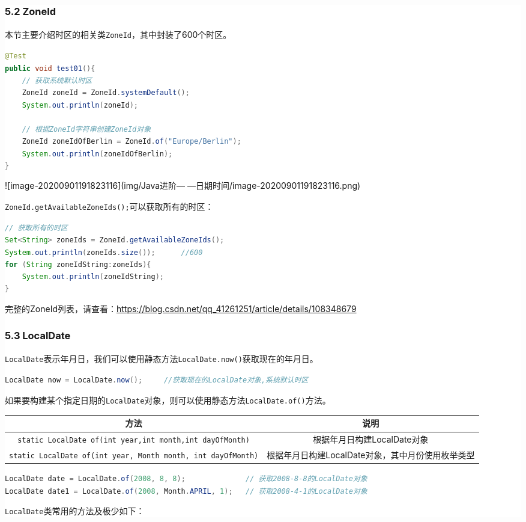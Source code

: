 

### 5.2 ZoneId

本节主要介绍时区的相关类`ZoneId`，其中封装了600个时区。

```java
@Test
public void test01(){
    // 获取系统默认时区
    ZoneId zoneId = ZoneId.systemDefault();
    System.out.println(zoneId);

    // 根据ZoneId字符串创建ZoneId对象
    ZoneId zoneIdOfBerlin = ZoneId.of("Europe/Berlin");
    System.out.println(zoneIdOfBerlin);
}
```

![image-20200901191823116](img/Java进阶— —日期时间/image-20200901191823116.png)

`ZoneId.getAvailableZoneIds();`可以获取所有的时区：

```java
// 获取所有的时区
Set<String> zoneIds = ZoneId.getAvailableZoneIds();
System.out.println(zoneIds.size());      //600
for (String zoneIdString:zoneIds){
    System.out.println(zoneIdString);
}
```

完整的ZoneId列表，请查看：https://blog.csdn.net/qq_41261251/article/details/108348679



### 5.3 LocalDate

`LocalDate`表示年月日，我们可以使用静态方法`LocalDate.now()`获取现在的年月日。

```java
LocalDate now = LocalDate.now();     //获取现在的LocalDate对象,系统默认时区
```

如果要构建某个指定日期的`LocalDate`对象，则可以使用静态方法`LocalDate.of()`方法。

|                             方法                             |                       说明                        |
| :----------------------------------------------------------: | :-----------------------------------------------: |
|   `static LocalDate of(int year,int month,int dayOfMonth)`   |            根据年月日构建LocalDate对象            |
| `static LocalDate of(int year, Month month, int dayOfMonth)` | 根据年月日构建LocalDate对象，其中月份使用枚举类型 |

```java
LocalDate date = LocalDate.of(2008, 8, 8);              // 获取2008-8-8的LocalDate对象
LocalDate date1 = LocalDate.of(2008, Month.APRIL, 1);   // 获取2008-4-1的LocalDate对象
```

`LocalDate`类常用的方法及极少如下：
